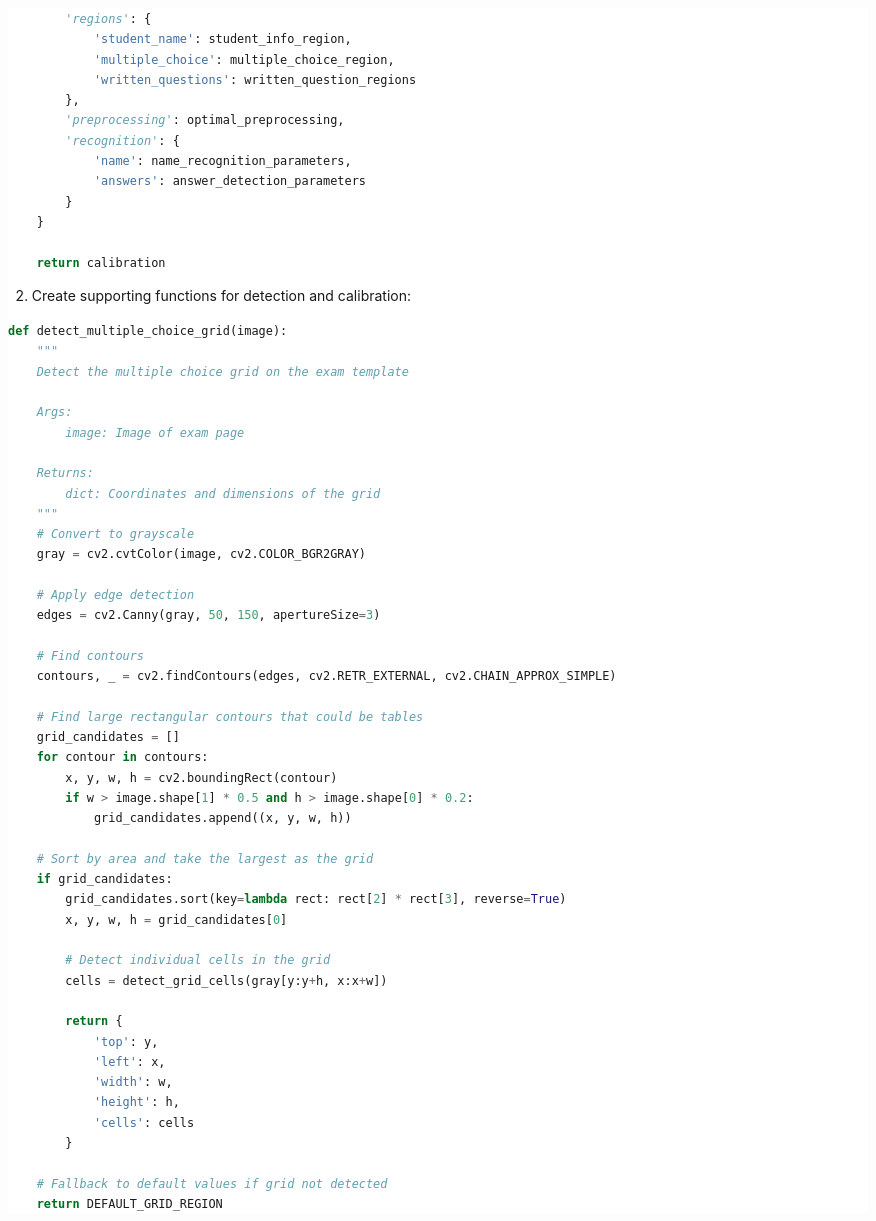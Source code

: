 ```python
        'regions': {
            'student_name': student_info_region,
            'multiple_choice': multiple_choice_region,
            'written_questions': written_question_regions
        },
        'preprocessing': optimal_preprocessing,
        'recognition': {
            'name': name_recognition_parameters,
            'answers': answer_detection_parameters
        }
    }

    return calibration
```

2. Create supporting functions for detection and calibration:

```python
def detect_multiple_choice_grid(image):
    """
    Detect the multiple choice grid on the exam template

    Args:
        image: Image of exam page

    Returns:
        dict: Coordinates and dimensions of the grid
    """
    # Convert to grayscale
    gray = cv2.cvtColor(image, cv2.COLOR_BGR2GRAY)

    # Apply edge detection
    edges = cv2.Canny(gray, 50, 150, apertureSize=3)

    # Find contours
    contours, _ = cv2.findContours(edges, cv2.RETR_EXTERNAL, cv2.CHAIN_APPROX_SIMPLE)

    # Find large rectangular contours that could be tables
    grid_candidates = []
    for contour in contours:
        x, y, w, h = cv2.boundingRect(contour)
        if w > image.shape[1] * 0.5 and h > image.shape[0] * 0.2:
            grid_candidates.append((x, y, w, h))

    # Sort by area and take the largest as the grid
    if grid_candidates:
        grid_candidates.sort(key=lambda rect: rect[2] * rect[3], reverse=True)
        x, y, w, h = grid_candidates[0]

        # Detect individual cells in the grid
        cells = detect_grid_cells(gray[y:y+h, x:x+w])

        return {
            'top': y,
            'left': x,
            'width': w,
            'height': h,
            'cells': cells
        }

    # Fallback to default values if grid not detected
    return DEFAULT_GRID_REGION
```
